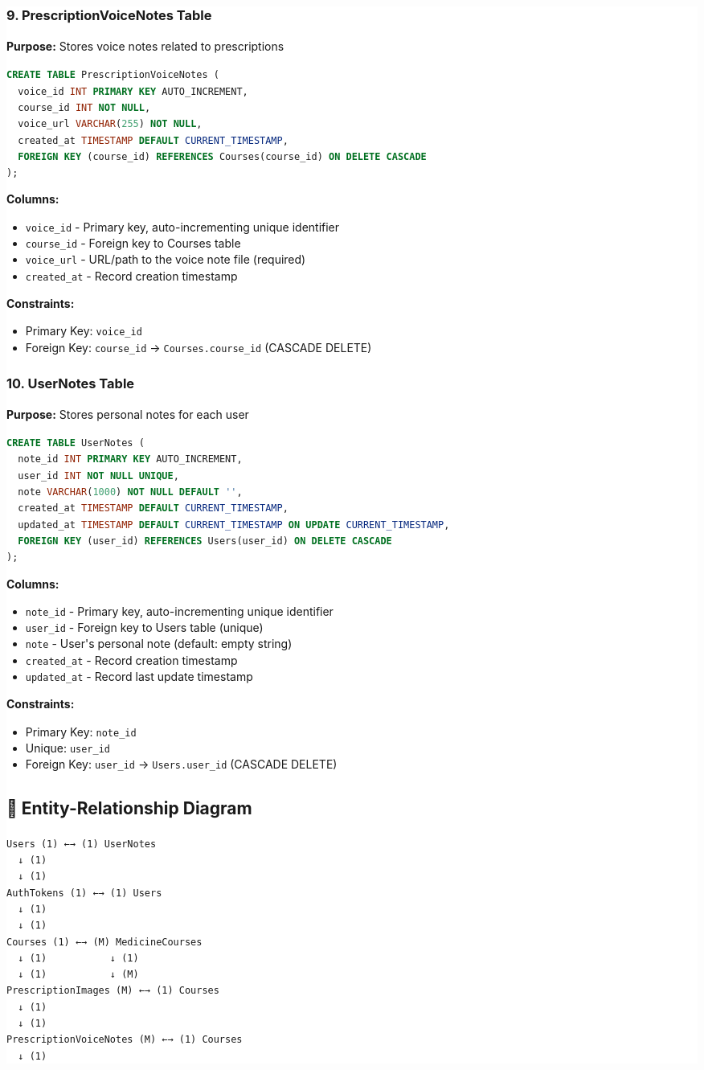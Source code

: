 ### 9. PrescriptionVoiceNotes Table
**Purpose:** Stores voice notes related to prescriptions

```sql
CREATE TABLE PrescriptionVoiceNotes (
  voice_id INT PRIMARY KEY AUTO_INCREMENT,
  course_id INT NOT NULL,
  voice_url VARCHAR(255) NOT NULL,
  created_at TIMESTAMP DEFAULT CURRENT_TIMESTAMP,
  FOREIGN KEY (course_id) REFERENCES Courses(course_id) ON DELETE CASCADE
);
```

**Columns:**
- `voice_id` - Primary key, auto-incrementing unique identifier
- `course_id` - Foreign key to Courses table
- `voice_url` - URL/path to the voice note file (required)
- `created_at` - Record creation timestamp

**Constraints:**
- Primary Key: `voice_id`
- Foreign Key: `course_id` → `Courses.course_id` (CASCADE DELETE)

### 10. UserNotes Table
**Purpose:** Stores personal notes for each user

```sql
CREATE TABLE UserNotes (
  note_id INT PRIMARY KEY AUTO_INCREMENT,
  user_id INT NOT NULL UNIQUE,
  note VARCHAR(1000) NOT NULL DEFAULT '',
  created_at TIMESTAMP DEFAULT CURRENT_TIMESTAMP,
  updated_at TIMESTAMP DEFAULT CURRENT_TIMESTAMP ON UPDATE CURRENT_TIMESTAMP,
  FOREIGN KEY (user_id) REFERENCES Users(user_id) ON DELETE CASCADE
);
```

**Columns:**
- `note_id` - Primary key, auto-incrementing unique identifier
- `user_id` - Foreign key to Users table (unique)
- `note` - User's personal note (default: empty string)
- `created_at` - Record creation timestamp
- `updated_at` - Record last update timestamp

**Constraints:**
- Primary Key: `note_id`
- Unique: `user_id`
- Foreign Key: `user_id` → `Users.user_id` (CASCADE DELETE)

## 🔗 Entity-Relationship Diagram

```
Users (1) ←→ (1) UserNotes
  ↓ (1)
  ↓ (1)
AuthTokens (1) ←→ (1) Users
  ↓ (1)
  ↓ (1)
Courses (1) ←→ (M) MedicineCourses
  ↓ (1)           ↓ (1)
  ↓ (1)           ↓ (M)
PrescriptionImages (M) ←→ (1) Courses
  ↓ (1)
  ↓ (1)
PrescriptionVoiceNotes (M) ←→ (1) Courses
  ↓ (1)
```